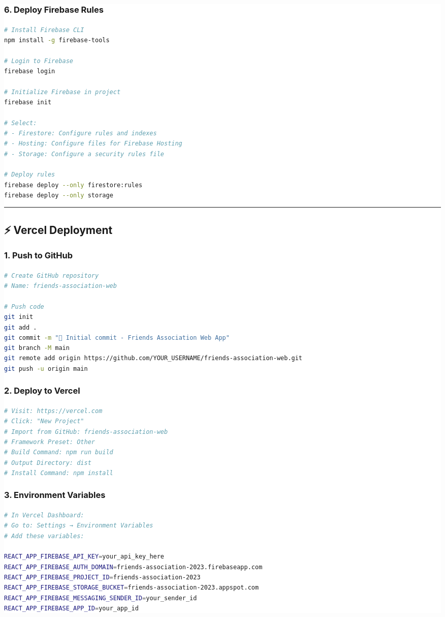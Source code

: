 ### 6. Deploy Firebase Rules
```bash
# Install Firebase CLI
npm install -g firebase-tools

# Login to Firebase
firebase login

# Initialize Firebase in project
firebase init

# Select:
# - Firestore: Configure rules and indexes
# - Hosting: Configure files for Firebase Hosting  
# - Storage: Configure a security rules file

# Deploy rules
firebase deploy --only firestore:rules
firebase deploy --only storage
```

---

## ⚡ Vercel Deployment

### 1. Push to GitHub
```bash
# Create GitHub repository
# Name: friends-association-web

# Push code
git init
git add .
git commit -m "🎉 Initial commit - Friends Association Web App"
git branch -M main
git remote add origin https://github.com/YOUR_USERNAME/friends-association-web.git
git push -u origin main
```

### 2. Deploy to Vercel
```bash
# Visit: https://vercel.com
# Click: "New Project"
# Import from GitHub: friends-association-web
# Framework Preset: Other
# Build Command: npm run build
# Output Directory: dist
# Install Command: npm install
```

### 3. Environment Variables
```bash
# In Vercel Dashboard:
# Go to: Settings → Environment Variables
# Add these variables:

REACT_APP_FIREBASE_API_KEY=your_api_key_here
REACT_APP_FIREBASE_AUTH_DOMAIN=friends-association-2023.firebaseapp.com
REACT_APP_FIREBASE_PROJECT_ID=friends-association-2023
REACT_APP_FIREBASE_STORAGE_BUCKET=friends-association-2023.appspot.com
REACT_APP_FIREBASE_MESSAGING_SENDER_ID=your_sender_id
REACT_APP_FIREBASE_APP_ID=your_app_id
```
